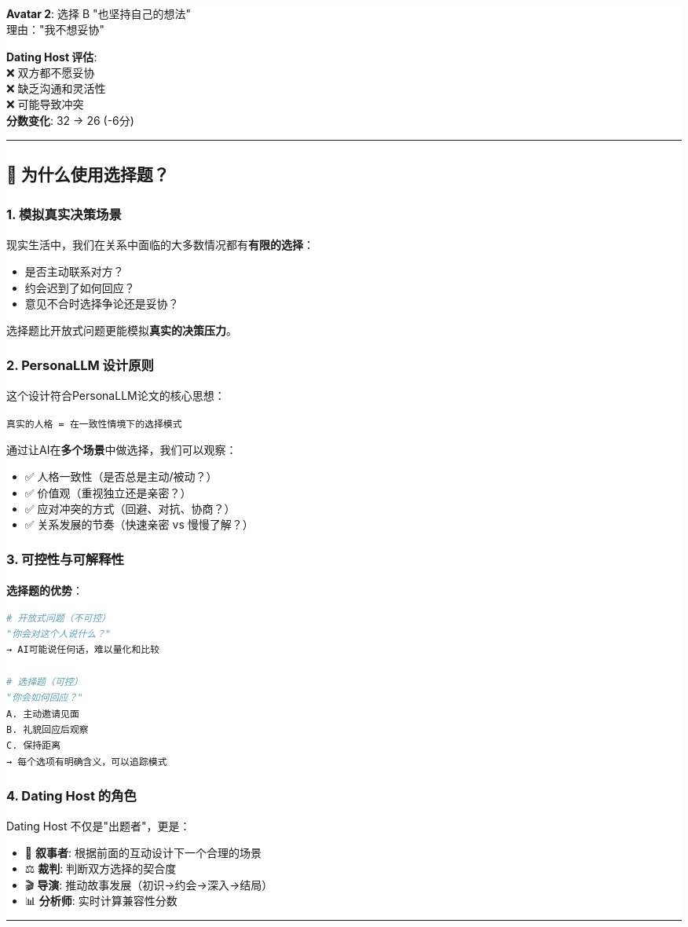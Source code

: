 **Avatar 2**: 选择 B "也坚持自己的想法"  
理由："我不想妥协"

**Dating Host 评估**:  
❌ 双方都不愿妥协  
❌ 缺乏沟通和灵活性  
❌ 可能导致冲突  
**分数变化**: 32 → 26 (-6分)

---

## 🎲 为什么使用选择题？

### 1. **模拟真实决策场景**

现实生活中，我们在关系中面临的大多数情况都有**有限的选择**：
- 是否主动联系对方？
- 约会迟到了如何回应？
- 意见不合时选择争论还是妥协？

选择题比开放式问题更能模拟**真实的决策压力**。

### 2. **PersonaLLM 设计原则**

这个设计符合PersonaLLM论文的核心思想：
```
真实的人格 = 在一致性情境下的选择模式
```

通过让AI在**多个场景**中做选择，我们可以观察：
- ✅ 人格一致性（是否总是主动/被动？）
- ✅ 价值观（重视独立还是亲密？）
- ✅ 应对冲突的方式（回避、对抗、协商？）
- ✅ 关系发展的节奏（快速亲密 vs 慢慢了解？）

### 3. **可控性与可解释性**

**选择题的优势**：
```python
# 开放式问题（不可控）
"你会对这个人说什么？"
→ AI可能说任何话，难以量化和比较

# 选择题（可控）
"你会如何回应？"
A. 主动邀请见面
B. 礼貌回应后观察
C. 保持距离
→ 每个选项有明确含义，可以追踪模式
```

### 4. **Dating Host 的角色**

Dating Host 不仅是"出题者"，更是：
- 📖 **叙事者**: 根据前面的互动设计下一个合理的场景
- ⚖️ **裁判**: 判断双方选择的契合度
- 🎬 **导演**: 推动故事发展（初识→约会→深入→结局）
- 📊 **分析师**: 实时计算兼容性分数

---